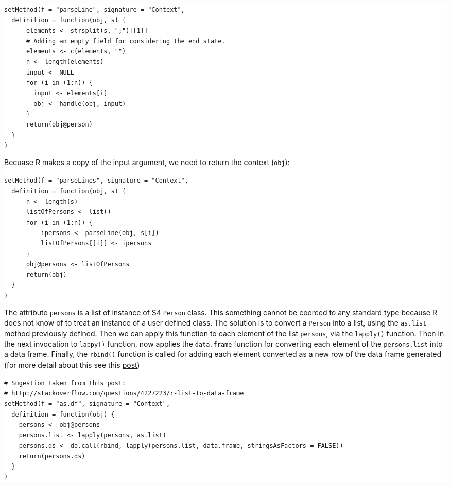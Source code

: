     setMethod(f = "parseLine", signature = "Context",
      definition = function(obj, s) {
          elements <- strsplit(s, ";")[[1]]
          # Adding an empty field for considering the end state.
          elements <- c(elements, "")
          n <- length(elements)
          input <- NULL
          for (i in (1:n)) {
            input <- elements[i]  
            obj <- handle(obj, input)
          }
          return(obj@person)
      }
    )

Becuase R makes a copy of the input argument, we need to return the context (`obj`):

    setMethod(f = "parseLines", signature = "Context",
      definition = function(obj, s) {
          n <- length(s)
          listOfPersons <- list()
          for (i in (1:n)) {
              ipersons <- parseLine(obj, s[i])
              listOfPersons[[i]] <- ipersons
          }
          obj@persons <- listOfPersons
          return(obj)
      }
    )

The attribute `persons` is a list of instance of S4 `Person` class. This something cannot be coerced to any standard type because R does not know of to treat an instance of a user defined class. The solution is to convert a `Person` into a list, using the `as.list` method previously defined.  Then we can apply this function to each element of the list `persons`, via the `lapply()` function. Then in the next invocation to `lappy()` function, now applies the `data.frame` function for converting each element of the `persons.list` into a data frame. Finally, the `rbind()` function is called for adding each element converted as a new row of the data frame generated (for more detail about this see this [post][8])


    # Sugestion taken from this post:
    # http://stackoverflow.com/questions/4227223/r-list-to-data-frame
    setMethod(f = "as.df", signature = "Context",
      definition = function(obj) {
        persons <- obj@persons
        persons.list <- lapply(persons, as.list)
        persons.ds <- do.call(rbind, lapply(persons.list, data.frame, stringsAsFactors = FALSE))
        return(persons.ds)
      }
    )


[1]: https://en.wikipedia.org/wiki/Finite-state_machine
[2]: https://en.wikipedia.org/wiki/State_pattern
[3]: http://adv-r.had.co.nz
  [1]: https://en.wikipedia.org/wiki/State_pattern
  [2]: https://stat.ethz.ch/R-manual/R-devel/library/base/html/regex.html
  [3]: https://regex101.com
  [4]: https://i.stack.imgur.com/gToF2.png
  [5]: http://stackoverflow.com/questions/30386009/how-to-extend-as-list-in-a-canonical-way-to-s4-objects
  [6]: https://en.wikipedia.org/wiki/UML_state_machine
  [7]: https://i.stack.imgur.com/119D9.png
  [8]: http://stackoverflow.com/questions/4227223/r-list-to-data-frame
  [9]: https://www.sugarsync.com/pf/D309535_3_7753221989